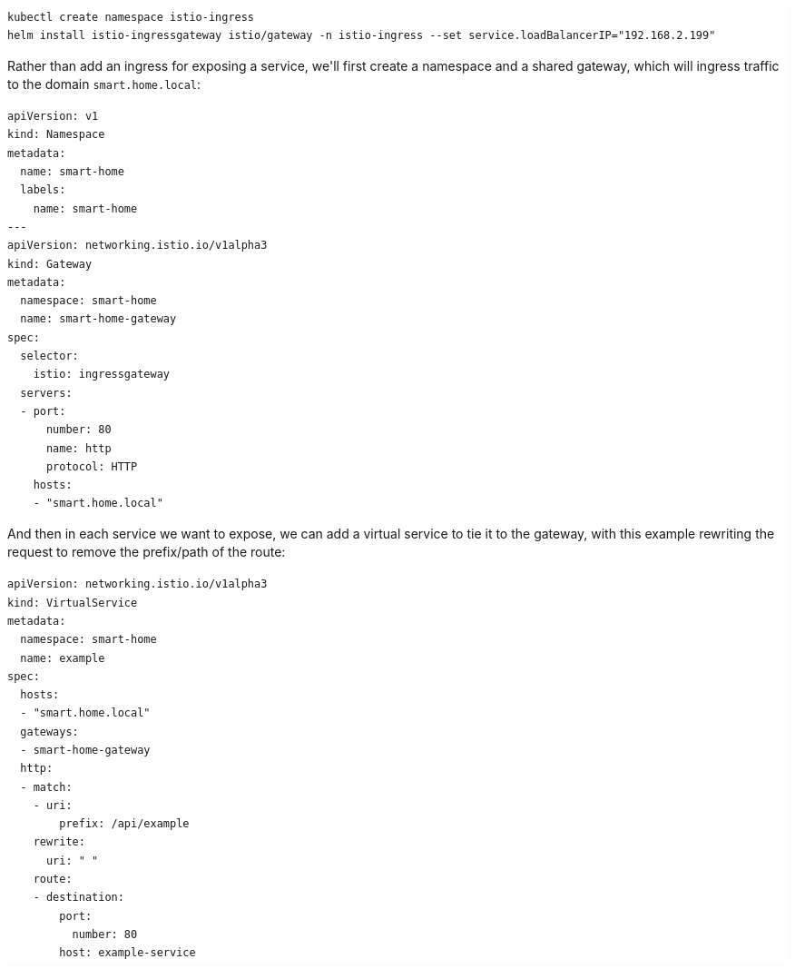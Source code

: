 ````
kubectl create namespace istio-ingress
helm install istio-ingressgateway istio/gateway -n istio-ingress --set service.loadBalancerIP="192.168.2.199"
````

Rather than add an ingress for exposing a service, we'll first create a namespace and a shared gateway, which will
ingress traffic to the domain `smart.home.local`:

````
apiVersion: v1
kind: Namespace
metadata:
  name: smart-home
  labels:
    name: smart-home
---
apiVersion: networking.istio.io/v1alpha3
kind: Gateway
metadata:
  namespace: smart-home
  name: smart-home-gateway
spec:
  selector:
    istio: ingressgateway
  servers:
  - port:
      number: 80
      name: http
      protocol: HTTP
    hosts:
    - "smart.home.local"
````

And then in each service we want to expose, we can add a virtual service to tie it to the gateway, with this example
rewriting the request to remove the prefix/path of the route:

````
apiVersion: networking.istio.io/v1alpha3
kind: VirtualService
metadata:
  namespace: smart-home
  name: example
spec:
  hosts:
  - "smart.home.local"
  gateways:
  - smart-home-gateway
  http:
  - match:
    - uri:
        prefix: /api/example
    rewrite:
      uri: " "
    route:
    - destination:
        port:
          number: 80
        host: example-service
````
